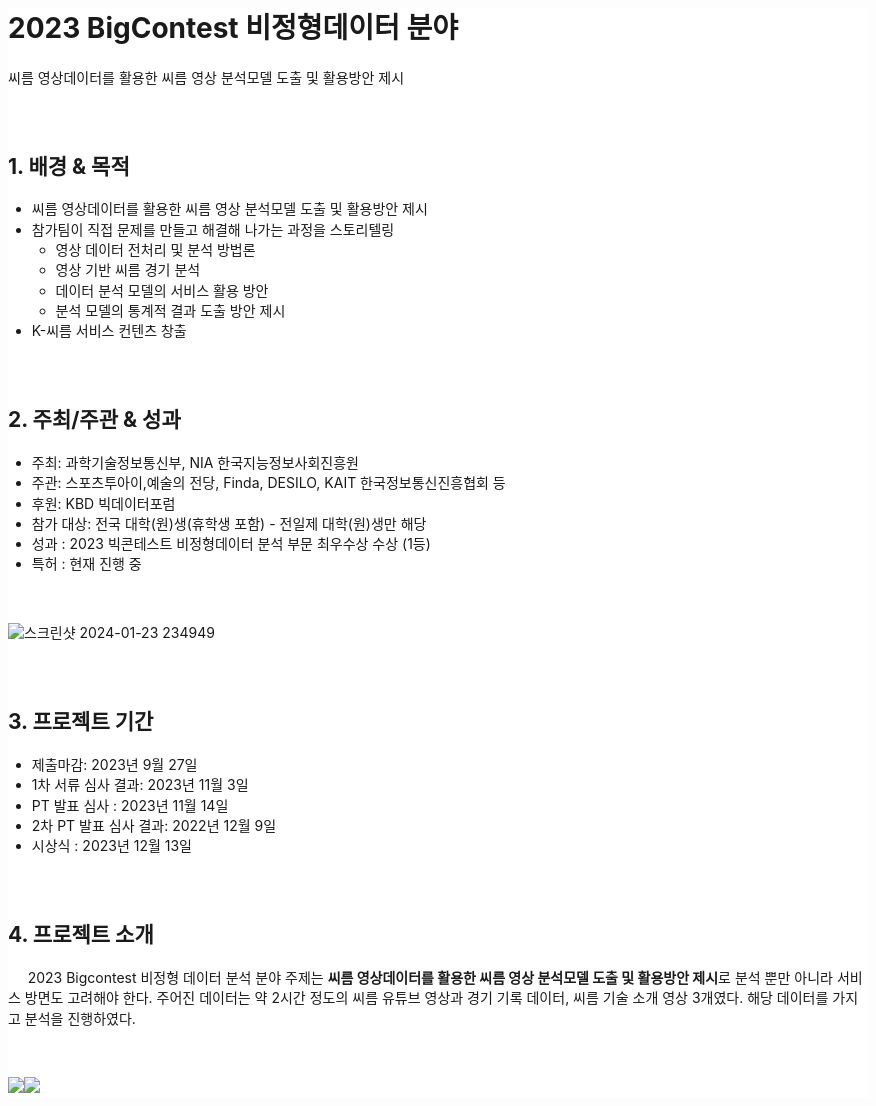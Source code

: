 # 2023 BigContest 비정형데이터 분야 
씨름 영상데이터를 활용한 씨름 영상 분석모델 도출 및 활용방안 제시

<br/>

## 1. 배경 & 목적
 
- 씨름 영상데이터를 활용한 씨름 영상 분석모델 도출 및 활용방안 제시
- 참가팀이 직접 문제를 만들고 해결해 나가는 과정을 스토리텔링
  - 영상 데이터 전처리 및 분석 방법론
  - 영상 기반 씨름 경기 분석
  - 데이터 분석 모델의 서비스 활용 방안
  - 분석 모델의 통계적 결과 도출 방안 제시
- K-씨름 서비스 컨텐츠 창출

<br/>

## 2. 주최/주관 & 성과

- 주최: 과학기술정보통신부, NIA 한국지능정보사회진흥원
- 주관: 스포츠투아이,예술의 전당, Finda, DESILO, KAIT 한국정보통신진흥협회 등
- 후원: KBD 빅데이터포럼
- 참가 대상: 전국 대학(원)생(휴학생 포함) - 전일제 대학(원)생만 해당
- 성과 : 2023 빅콘테스트 비정형데이터 분석 부문 최우수상 수상 (1등)
- 특허 : 현재 진행 중
<br/>

![스크린샷 2024-01-23 234949](https://github.com/yugwangyeol/2023-BigContest/assets/72298825/a0c2b163-04a4-43a1-8d69-1c6fc017fda3)

<br/>

## 3. 프로젝트 기간

- 제출마감: 2023년 9월 27일
- 1차 서류 심사 결과: 2023년 11월 3일
- PT 발표 심사 : 2023년 11월 14일
- 2차 PT 발표 심사 결과: 2022년 12월 9일
- 시상식 : 2023년 12월 13일

<br/>

## 4. 프로젝트 소개

&nbsp;&nbsp;&nbsp;&nbsp; 2023 Bigcontest 비정형 데이터 분석 분야 주제는 **씨름 영상데이터를 활용한 씨름 영상 분석모델 도출 및 활용방안 제시**로 분석 뿐만 아니라 서비스 방면도 고려해야 한다. 주어진 데이터는 약 2시간 정도의 씨름 유튜브 영상과 경기 기록 데이터, 씨름 기술 소개 영상 3개였다. 해당 데이터를 가지고 분석을 진행하였다. 

<br/>

<img src="https://github.com/yugwangyeol/2023-BigContest/assets/72298825/2c7620a4-4a7a-4442-bc84-4a46e7cb20a1"  width="400"/><img src="https://github.com/yugwangyeol/2023-BigContest/assets/72298825/948a7f9a-1882-455c-8b2e-77c2064605d3"  width="400"/>

